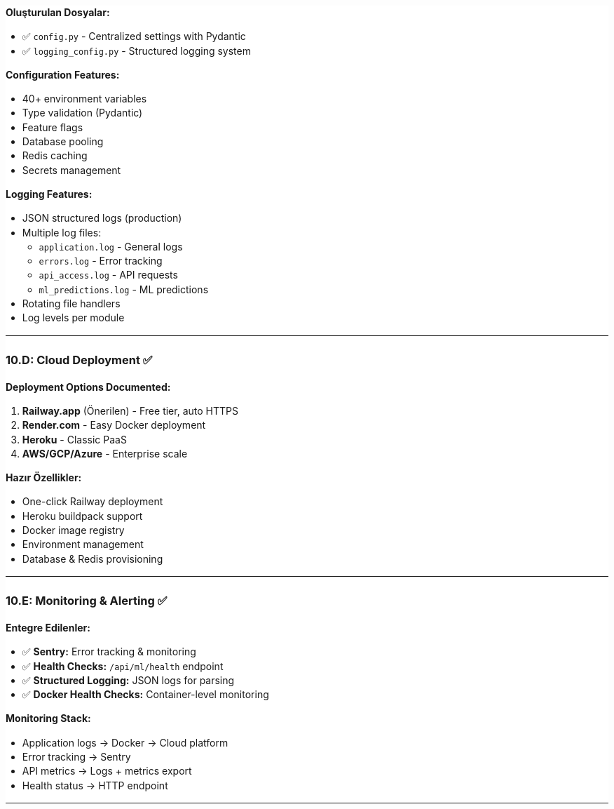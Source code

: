 **Oluşturulan Dosyalar:**
- ✅ `config.py` - Centralized settings with Pydantic
- ✅ `logging_config.py` - Structured logging system

**Configuration Features:**
- 40+ environment variables
- Type validation (Pydantic)
- Feature flags
- Database pooling
- Redis caching
- Secrets management

**Logging Features:**
- JSON structured logs (production)
- Multiple log files:
  * `application.log` - General logs
  * `errors.log` - Error tracking
  * `api_access.log` - API requests
  * `ml_predictions.log` - ML predictions
- Rotating file handlers
- Log levels per module

---

### 10.D: Cloud Deployment ✅

**Deployment Options Documented:**
1. **Railway.app** (Önerilen) - Free tier, auto HTTPS
2. **Render.com** - Easy Docker deployment
3. **Heroku** - Classic PaaS
4. **AWS/GCP/Azure** - Enterprise scale

**Hazır Özellikler:**
- One-click Railway deployment
- Heroku buildpack support
- Docker image registry
- Environment management
- Database & Redis provisioning

---

### 10.E: Monitoring & Alerting ✅

**Entegre Edilenler:**
- ✅ **Sentry:** Error tracking & monitoring
- ✅ **Health Checks:** `/api/ml/health` endpoint
- ✅ **Structured Logging:** JSON logs for parsing
- ✅ **Docker Health Checks:** Container-level monitoring

**Monitoring Stack:**
- Application logs → Docker → Cloud platform
- Error tracking → Sentry
- API metrics → Logs + metrics export
- Health status → HTTP endpoint

---
